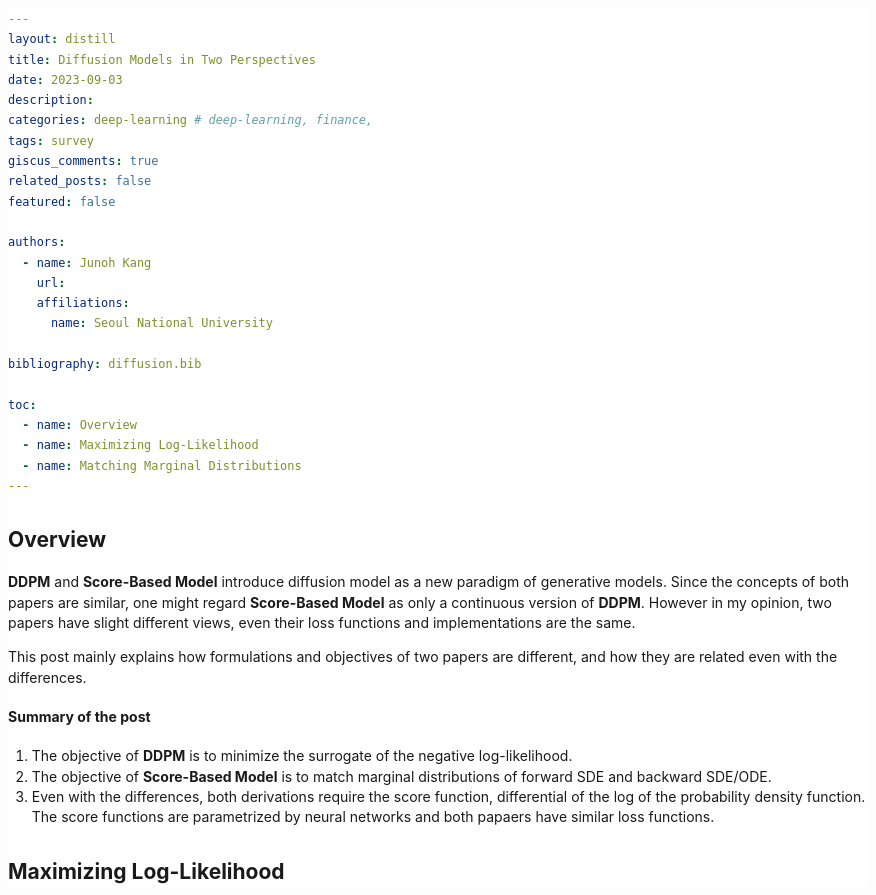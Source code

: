 ```yaml
---
layout: distill
title: Diffusion Models in Two Perspectives
date: 2023-09-03
description: 
categories: deep-learning # deep-learning, finance, 
tags: survey 
giscus_comments: true
related_posts: false
featured: false

authors:
  - name: Junoh Kang
    url:
    affiliations:
      name: Seoul National University

bibliography: diffusion.bib

toc:
  - name: Overview
  - name: Maximizing Log-Likelihood
  - name: Matching Marginal Distributions
---
```


## Overview

**DDPM**<d-cite key="ho2020denoising"></d-cite> and **Score-Based Model**<d-cite key="song2021scorebased"></d-cite> introduce diffusion model as a new paradigm of generative models. 
Since the concepts of both papers are similar, one might regard **Score-Based Model**<d-cite key="song2021scorebased"></d-cite> as only a continuous version of **DDPM**<d-cite key="ho2020denoising"></d-cite>. 
However in my opinion, two papers have slight different views, even their loss functions and implementations are the same. 

This post mainly explains how formulations and objectives of two papers are different, and how they are related even with the differences. 

#### Summary of the post
  1. The objective of **DDPM**<d-cite key="ho2020denoising"></d-cite> is to minimize the surrogate of the negative log-likelihood.
  2. The objective of **Score-Based Model**<d-cite key="song2021scorebased"></d-cite> is to match marginal distributions of forward SDE and backward SDE/ODE.
  3. Even with the differences, both derivations require the score function, differential of the log of the probability density function. The score functions are parametrized by neural networks and both papaers have similar loss functions.




## Maximizing Log-Likelihood
